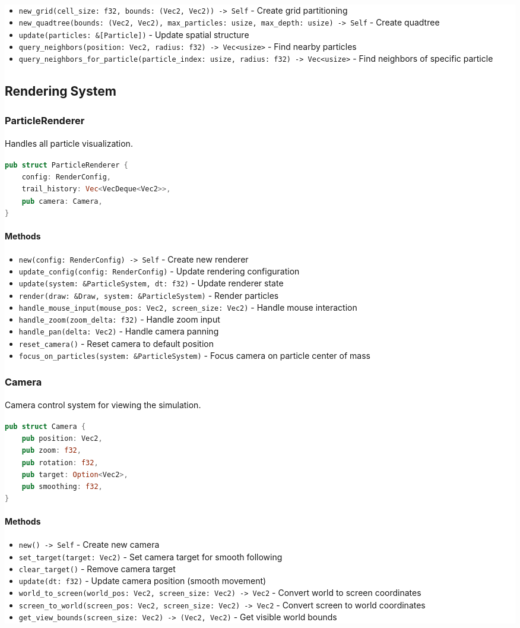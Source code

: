 - `new_grid(cell_size: f32, bounds: (Vec2, Vec2)) -> Self` - Create grid partitioning
- `new_quadtree(bounds: (Vec2, Vec2), max_particles: usize, max_depth: usize) -> Self` - Create quadtree
- `update(particles: &[Particle])` - Update spatial structure
- `query_neighbors(position: Vec2, radius: f32) -> Vec<usize>` - Find nearby particles
- `query_neighbors_for_particle(particle_index: usize, radius: f32) -> Vec<usize>` - Find neighbors of specific particle

## Rendering System

### ParticleRenderer

Handles all particle visualization.

```rust
pub struct ParticleRenderer {
    config: RenderConfig,
    trail_history: Vec<VecDeque<Vec2>>,
    pub camera: Camera,
}
```

#### Methods

- `new(config: RenderConfig) -> Self` - Create new renderer
- `update_config(config: RenderConfig)` - Update rendering configuration
- `update(system: &ParticleSystem, dt: f32)` - Update renderer state
- `render(draw: &Draw, system: &ParticleSystem)` - Render particles
- `handle_mouse_input(mouse_pos: Vec2, screen_size: Vec2)` - Handle mouse interaction
- `handle_zoom(zoom_delta: f32)` - Handle zoom input
- `handle_pan(delta: Vec2)` - Handle camera panning
- `reset_camera()` - Reset camera to default position
- `focus_on_particles(system: &ParticleSystem)` - Focus camera on particle center of mass

### Camera

Camera control system for viewing the simulation.

```rust
pub struct Camera {
    pub position: Vec2,
    pub zoom: f32,
    pub rotation: f32,
    pub target: Option<Vec2>,
    pub smoothing: f32,
}
```

#### Methods

- `new() -> Self` - Create new camera
- `set_target(target: Vec2)` - Set camera target for smooth following
- `clear_target()` - Remove camera target
- `update(dt: f32)` - Update camera position (smooth movement)
- `world_to_screen(world_pos: Vec2, screen_size: Vec2) -> Vec2` - Convert world to screen coordinates
- `screen_to_world(screen_pos: Vec2, screen_size: Vec2) -> Vec2` - Convert screen to world coordinates
- `get_view_bounds(screen_size: Vec2) -> (Vec2, Vec2)` - Get visible world bounds
